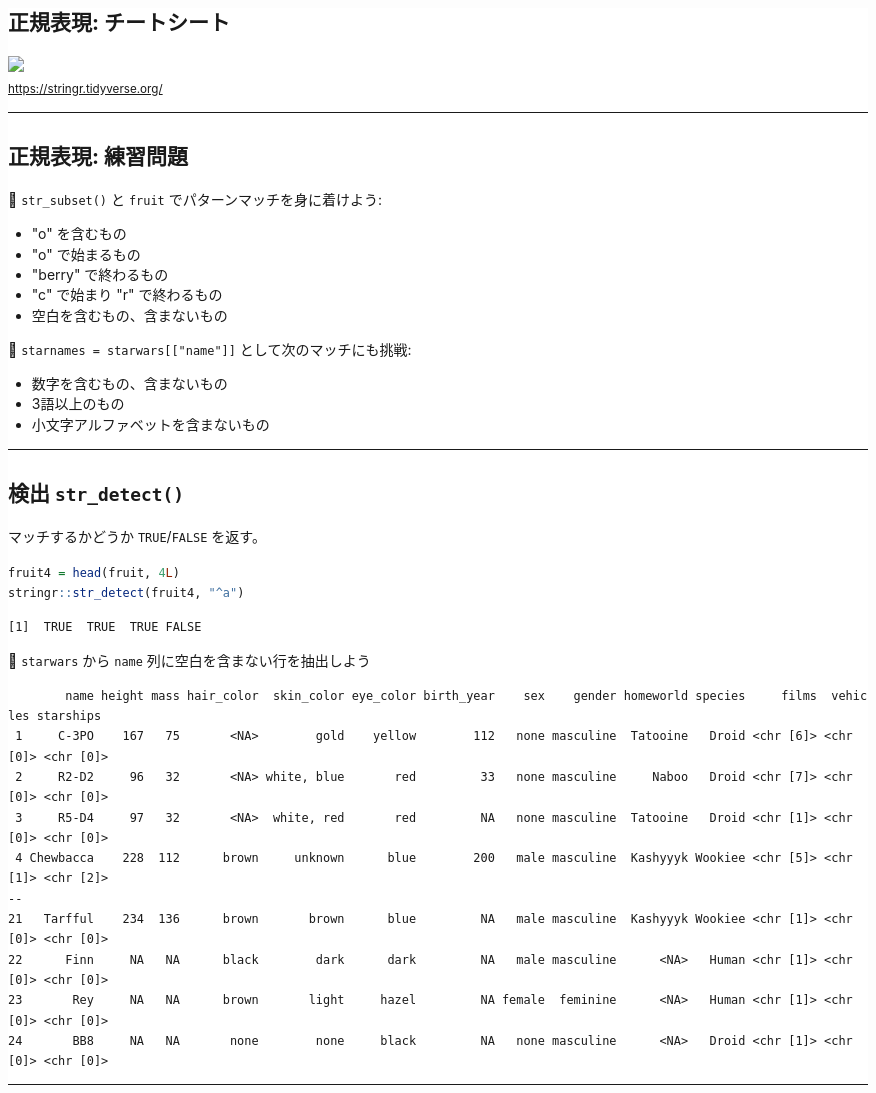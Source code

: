 ## 正規表現: チートシート

<figure style="margin: 0;">
<a href="https://stringr.tidyverse.org/">
<img src="/slides/image/cheatsheet/strings-regex.png" width="90%">
<figcaption><small>https://stringr.tidyverse.org/</small></figcaption>
</a>
</figure>

---
## 正規表現: 練習問題

🔰 `str_subset()` と `fruit` でパターンマッチを身に着けよう:

- "o" を含むもの
- "o" で始まるもの
- "berry" で終わるもの
- "c" で始まり "r" で終わるもの
- 空白を含むもの、含まないもの

🔰 `starnames = starwars[["name"]]` として次のマッチにも挑戦:

- 数字を含むもの、含まないもの
- 3語以上のもの
- 小文字アルファベットを含まないもの


---
## 検出 `str_detect()`

マッチするかどうか `TRUE`/`FALSE` を返す。

```r
fruit4 = head(fruit, 4L)
stringr::str_detect(fruit4, "^a")
```

```
[1]  TRUE  TRUE  TRUE FALSE
```

🔰 `starwars` から `name` 列に空白を含まない行を抽出しよう


```
        name height mass hair_color  skin_color eye_color birth_year    sex    gender homeworld species     films  vehicles starships
 1     C-3PO    167   75       <NA>        gold    yellow        112   none masculine  Tatooine   Droid <chr [6]> <chr [0]> <chr [0]>
 2     R2-D2     96   32       <NA> white, blue       red         33   none masculine     Naboo   Droid <chr [7]> <chr [0]> <chr [0]>
 3     R5-D4     97   32       <NA>  white, red       red         NA   none masculine  Tatooine   Droid <chr [1]> <chr [0]> <chr [0]>
 4 Chewbacca    228  112      brown     unknown      blue        200   male masculine  Kashyyyk Wookiee <chr [5]> <chr [1]> <chr [2]>
--                                                                                                                                   
21   Tarfful    234  136      brown       brown      blue         NA   male masculine  Kashyyyk Wookiee <chr [1]> <chr [0]> <chr [0]>
22      Finn     NA   NA      black        dark      dark         NA   male masculine      <NA>   Human <chr [1]> <chr [0]> <chr [0]>
23       Rey     NA   NA      brown       light     hazel         NA female  feminine      <NA>   Human <chr [1]> <chr [0]> <chr [0]>
24       BB8     NA   NA       none        none     black         NA   none masculine      <NA>   Droid <chr [1]> <chr [0]> <chr [0]>
```

---